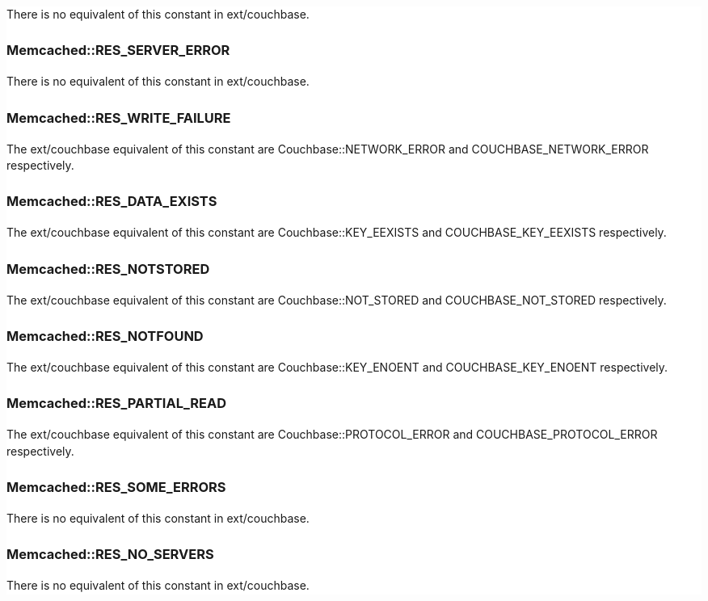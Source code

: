 There is no equivalent of this constant in ext/couchbase.

<a id="Memcached::RES_SERVER_ERROR"></a>

### Memcached::RES_SERVER_ERROR

There is no equivalent of this constant in ext/couchbase.

<a id="Memcached::RES_WRITE_FAILURE"></a>

### Memcached::RES_WRITE_FAILURE

The ext/couchbase equivalent of this constant are Couchbase::NETWORK\_ERROR and
COUCHBASE\_NETWORK\_ERROR respectively.

<a id="Memcached::RES_DATA_EXISTS"></a>

### Memcached::RES_DATA_EXISTS

The ext/couchbase equivalent of this constant are Couchbase::KEY\_EEXISTS and
COUCHBASE\_KEY\_EEXISTS respectively.

<a id="Memcached::RES_NOTSTORED"></a>

### Memcached::RES_NOTSTORED

The ext/couchbase equivalent of this constant are Couchbase::NOT\_STORED and
COUCHBASE\_NOT\_STORED respectively.

<a id="Memcached::RES_NOTFOUND"></a>

### Memcached::RES_NOTFOUND

The ext/couchbase equivalent of this constant are Couchbase::KEY\_ENOENT and
COUCHBASE\_KEY\_ENOENT respectively.

<a id="Memcached::RES_PARTIAL_READ"></a>

### Memcached::RES_PARTIAL_READ

The ext/couchbase equivalent of this constant are Couchbase::PROTOCOL\_ERROR and
COUCHBASE\_PROTOCOL\_ERROR respectively.

<a id="Memcached::RES_SOME_ERRORS"></a>

### Memcached::RES_SOME_ERRORS

There is no equivalent of this constant in ext/couchbase.

<a id="Memcached::RES_NO_SERVERS"></a>

### Memcached::RES_NO_SERVERS

There is no equivalent of this constant in ext/couchbase.

<a id="Memcached::RES_END"></a>
